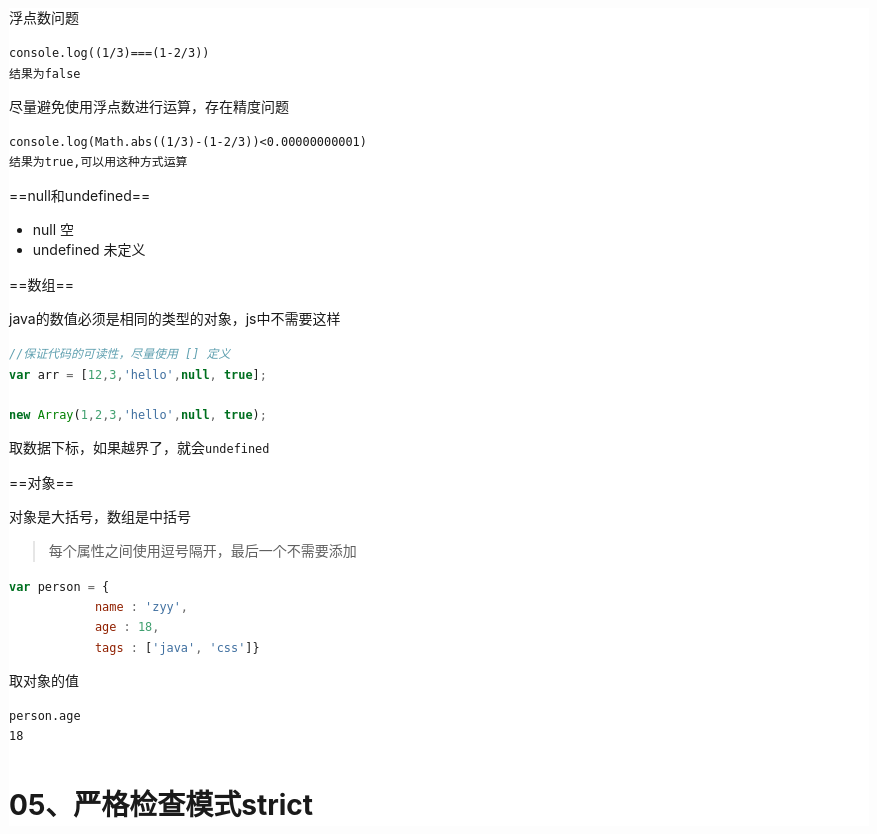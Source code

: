 

浮点数问题

```
console.log((1/3)===(1-2/3))
结果为false
```

尽量避免使用浮点数进行运算，存在精度问题

```
console.log(Math.abs((1/3)-(1-2/3))<0.00000000001)
结果为true,可以用这种方式运算
```



==null和undefined==

- null 空
- undefined 未定义



==数组==

java的数值必须是相同的类型的对象，js中不需要这样

```javascript
//保证代码的可读性，尽量使用 [] 定义
var arr = [12,3,'hello',null, true];

new Array(1,2,3,'hello',null, true);
```

取数据下标，如果越界了，就会`undefined`



==对象==

对象是大括号，数组是中括号

> 每个属性之间使用逗号隔开，最后一个不需要添加

```javascript
var person = {
            name : 'zyy', 
            age : 18, 
            tags : ['java', 'css']}
```

取对象的值

```
person.age
18
```



# 05、严格检查模式strict

